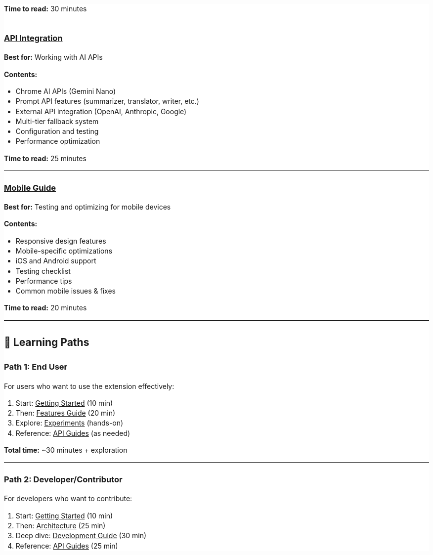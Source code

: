 **Time to read:** 30 minutes

---

### [API Integration](API-GUIDES.md)
**Best for:** Working with AI APIs

**Contents:**
- Chrome AI APIs (Gemini Nano)
- Prompt API features (summarizer, translator, writer, etc.)
- External API integration (OpenAI, Anthropic, Google)
- Multi-tier fallback system
- Configuration and testing
- Performance optimization

**Time to read:** 25 minutes

---

### [Mobile Guide](MOBILE-GUIDE.md)
**Best for:** Testing and optimizing for mobile devices

**Contents:**
- Responsive design features
- Mobile-specific optimizations
- iOS and Android support
- Testing checklist
- Performance tips
- Common mobile issues & fixes

**Time to read:** 20 minutes

---

## 🎯 Learning Paths

### Path 1: End User
For users who want to use the extension effectively:

1. Start: [Getting Started](GETTING-STARTED.md) (10 min)
2. Then: [Features Guide](FEATURES.md) (20 min)
3. Explore: [Experiments](EXPERIMENTS.md) (hands-on)
4. Reference: [API Guides](API-GUIDES.md) (as needed)

**Total time:** ~30 minutes + exploration

---

### Path 2: Developer/Contributor
For developers who want to contribute:

1. Start: [Getting Started](GETTING-STARTED.md) (10 min)
2. Then: [Architecture](ARCHITECTURE.md) (25 min)
3. Deep dive: [Development Guide](DEVELOPMENT.md) (30 min)
4. Reference: [API Guides](API-GUIDES.md) (25 min)
